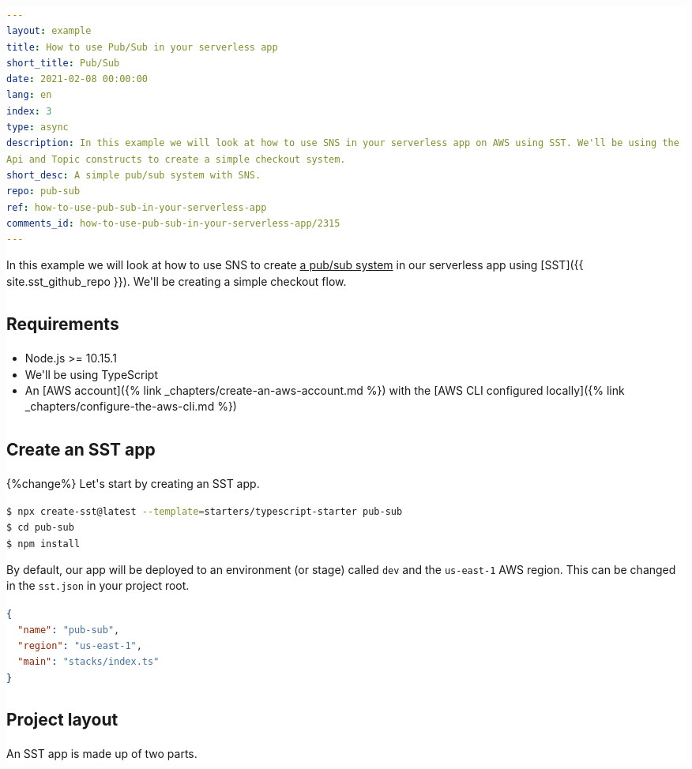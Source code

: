 ```yaml
---
layout: example
title: How to use Pub/Sub in your serverless app
short_title: Pub/Sub
date: 2021-02-08 00:00:00
lang: en
index: 3
type: async
description: In this example we will look at how to use SNS in your serverless app on AWS using SST. We'll be using the Api and Topic constructs to create a simple checkout system.
short_desc: A simple pub/sub system with SNS.
repo: pub-sub
ref: how-to-use-pub-sub-in-your-serverless-app
comments_id: how-to-use-pub-sub-in-your-serverless-app/2315
---
```


In this example we will look at how to use SNS to create [a pub/sub system](https://en.wikipedia.org/wiki/Publish–subscribe_pattern) in our serverless app using [SST]({{ site.sst_github_repo }}). We'll be creating a simple checkout flow.

## Requirements

- Node.js >= 10.15.1
- We'll be using TypeScript
- An [AWS account]({% link _chapters/create-an-aws-account.md %}) with the [AWS CLI configured locally]({% link _chapters/configure-the-aws-cli.md %})

## Create an SST app

{%change%} Let's start by creating an SST app.

```bash
$ npx create-sst@latest --template=starters/typescript-starter pub-sub
$ cd pub-sub
$ npm install
```

By default, our app will be deployed to an environment (or stage) called `dev` and the `us-east-1` AWS region. This can be changed in the `sst.json` in your project root.

```json
{
  "name": "pub-sub",
  "region": "us-east-1",
  "main": "stacks/index.ts"
}
```

## Project layout

An SST app is made up of two parts.
